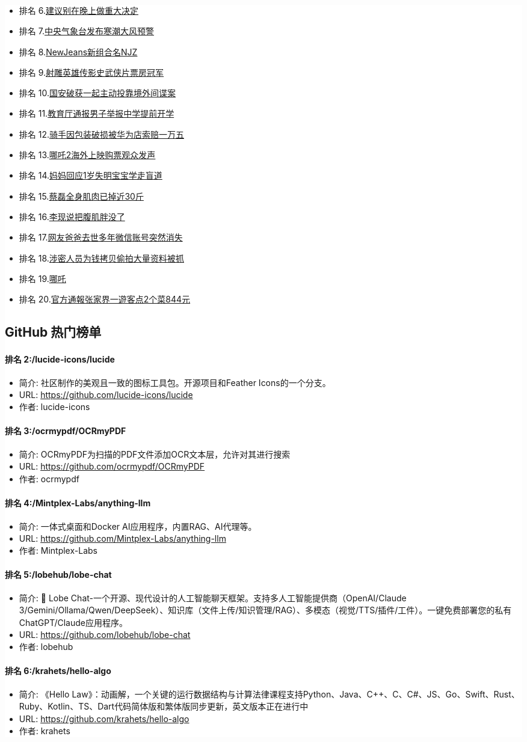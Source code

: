 - 排名 6.[建议别在晚上做重大决定](https://s.weibo.com/weibo?q=建议别在晚上做重大决定)

- 排名 7.[中央气象台发布寒潮大风预警](https://s.weibo.com/weibo?q=中央气象台发布寒潮大风预警)

- 排名 8.[NewJeans新组合名NJZ](https://s.weibo.com/weibo?q=NewJeans新组合名NJZ)

- 排名 9.[射雕英雄传影史武侠片票房冠军](https://s.weibo.com/weibo?q=射雕英雄传影史武侠片票房冠军)

- 排名 10.[国安破获一起主动投靠境外间谍案](https://s.weibo.com/weibo?q=国安破获一起主动投靠境外间谍案)

- 排名 11.[教育厅通报男子举报中学提前开学](https://s.weibo.com/weibo?q=教育厅通报男子举报中学提前开学)

- 排名 12.[骑手因包装破损被华为店索赔一万五](https://s.weibo.com/weibo?q=骑手因包装破损被华为店索赔一万五)

- 排名 13.[哪吒2海外上映购票观众发声](https://s.weibo.com/weibo?q=哪吒2海外上映购票观众发声)

- 排名 14.[妈妈回应1岁失明宝宝学走盲道](https://s.weibo.com/weibo?q=妈妈回应1岁失明宝宝学走盲道)

- 排名 15.[蔡磊全身肌肉已掉近30斤](https://s.weibo.com/weibo?q=蔡磊全身肌肉已掉近30斤)

- 排名 16.[李现说把腹肌胖没了](https://s.weibo.com/weibo?q=李现说把腹肌胖没了)

- 排名 17.[网友爸爸去世多年微信账号突然消失](https://s.weibo.com/weibo?q=网友爸爸去世多年微信账号突然消失)

- 排名 18.[涉密人员为钱拷贝偷拍大量资料被抓](https://s.weibo.com/weibo?q=涉密人员为钱拷贝偷拍大量资料被抓)

- 排名 19.[哪吒](https://s.weibo.com/weibo?q=哪吒)

- 排名 20.[官方通報张家界一遊客点2个菜844元](https://s.weibo.com/weibo?q=官方通報张家界一遊客点2个菜844元)
## GitHub 热门榜单

#### 排名 2:/lucide-icons/lucide
- 简介: 社区制作的美观且一致的图标工具包。开源项目和Feather Icons的一个分支。
- URL: https://github.com/lucide-icons/lucide
- 作者: lucide-icons 

#### 排名 3:/ocrmypdf/OCRmyPDF
- 简介: OCRmyPDF为扫描的PDF文件添加OCR文本层，允许对其进行搜索
- URL: https://github.com/ocrmypdf/OCRmyPDF
- 作者: ocrmypdf 

#### 排名 4:/Mintplex-Labs/anything-llm
- 简介: 一体式桌面和Docker AI应用程序，内置RAG、AI代理等。
- URL: https://github.com/Mintplex-Labs/anything-llm
- 作者: Mintplex-Labs 

#### 排名 5:/lobehub/lobe-chat
- 简介: 🤯 Lobe Chat-一个开源、现代设计的人工智能聊天框架。支持多人工智能提供商（OpenAI/Claude 3/Gemini/Ollama/Qwen/DeepSeek）、知识库（文件上传/知识管理/RAG）、多模态（视觉/TTS/插件/工件）。一键免费部署您的私有ChatGPT/Claude应用程序。
- URL: https://github.com/lobehub/lobe-chat
- 作者: lobehub 

#### 排名 6:/krahets/hello-algo
- 简介: 《Hello Law》：动画解，一个关键的运行数据结构与计算法律课程支持Python、Java、C++、C、C#、JS、Go、Swift、Rust、Ruby、Kotlin、TS、Dart代码简体版和繁体版同步更新，英文版本正在进行中
- URL: https://github.com/krahets/hello-algo
- 作者: krahets 
